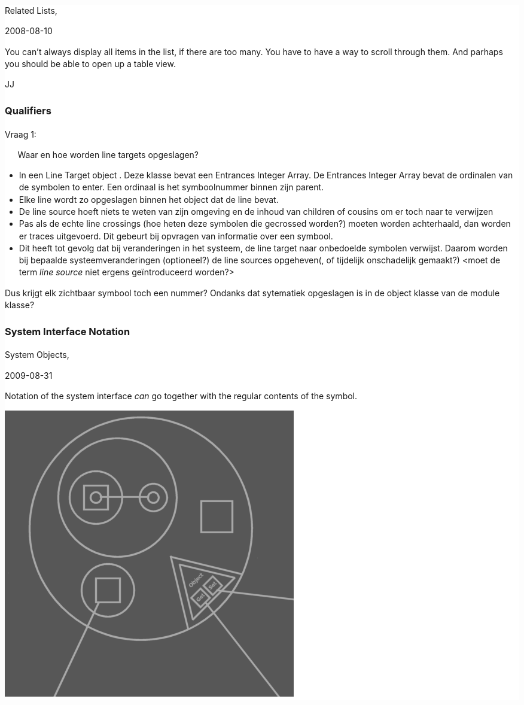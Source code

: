 
Related Lists,

2008-08-10

You can’t always display all items in the list, if there are too many. You have to have a way to scroll through them. And parhaps you should be able to open up a table view.

JJ

### **Qualifiers**
Vraag 1:

`	`Waar en hoe worden line targets opgeslagen?

- In een Line Target object <geen goede naam>. Deze klasse bevat een Entrances Integer Array. De Entrances Integer Array bevat de ordinalen van de symbolen to enter. Een ordinaal is het symboolnummer binnen zijn parent.
- Elke line wordt zo opgeslagen binnen het object dat de line bevat.
- De line source hoeft niets te weten van zijn omgeving en de inhoud van children of cousins om er toch naar te verwijzen
- Pas als de echte line crossings (hoe heten deze symbolen die gecrossed worden?) moeten worden achterhaald, dan worden er traces uitgevoerd. Dit gebeurt bij opvragen van informatie over een symbool.
- Dit heeft tot gevolg dat bij veranderingen in het systeem, de line target naar onbedoelde symbolen verwijst. Daarom worden bij bepaalde systeemveranderingen (optioneel?) de line sources opgeheven(, of tijdelijk onschadelijk gemaakt?) <moet de term *line source* niet ergens geïntroduceerd worden?>

Dus krijgt elk zichtbaar symbool toch een nummer? Ondanks dat sytematiek opgeslagen is in de object klasse van de module klasse?

### **System Interface Notation**
System Objects,

2009-08-31

Notation of the system interface *can* go together with the regular contents of the symbol.

![](images/7.%20System%20Objects%20Ideas.005.png)
